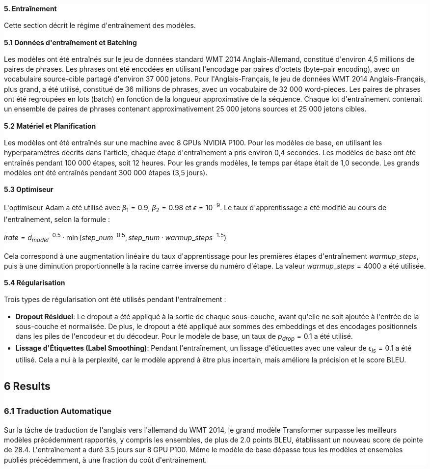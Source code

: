 **5. Entraînement**

Cette section décrit le régime d'entraînement des modèles.

**5.1 Données d'entraînement et Batching**

Les modèles ont été entraînés sur le jeu de données standard WMT 2014 Anglais-Allemand, constitué d'environ 4,5 millions de paires de phrases. Les phrases ont été encodées en utilisant l'encodage par paires d'octets (byte-pair encoding), avec un vocabulaire source-cible partagé d'environ 37 000 jetons. Pour l'Anglais-Français, le jeu de données WMT 2014 Anglais-Français, plus grand, a été utilisé, constitué de 36 millions de phrases, avec un vocabulaire de 32 000 word-pieces. Les paires de phrases ont été regroupées en lots (batch) en fonction de la longueur approximative de la séquence. Chaque lot d'entraînement contenait un ensemble de paires de phrases contenant approximativement 25 000 jetons sources et 25 000 jetons cibles.

**5.2 Matériel et Planification**

Les modèles ont été entraînés sur une machine avec 8 GPUs NVIDIA P100. Pour les modèles de base, en utilisant les hyperparamètres décrits dans l'article, chaque étape d'entraînement a pris environ 0,4 secondes. Les modèles de base ont été entraînés pendant 100 000 étapes, soit 12 heures. Pour les grands modèles, le temps par étape était de 1,0 seconde. Les grands modèles ont été entraînés pendant 300 000 étapes (3,5 jours).

**5.3 Optimiseur**

L'optimiseur Adam a été utilisé avec $\beta_1 = 0.9$, $\beta_2 = 0.98$ et $\epsilon = 10^{-9}$. Le taux d'apprentissage a été modifié au cours de l'entraînement, selon la formule :

$lrate = d_{model}^{-0.5} \cdot \min(step\_num^{-0.5}, step\_num \cdot warmup\_steps^{-1.5})$

Cela correspond à une augmentation linéaire du taux d'apprentissage pour les premières étapes d'entraînement $warmup\_steps$, puis à une diminution proportionnelle à la racine carrée inverse du numéro d'étape. La valeur $warmup\_steps = 4000$ a été utilisée.

**5.4 Régularisation**

Trois types de régularisation ont été utilisés pendant l'entraînement :

*   **Dropout Résiduel**: Le dropout a été appliqué à la sortie de chaque sous-couche, avant qu'elle ne soit ajoutée à l'entrée de la sous-couche et normalisée. De plus, le dropout a été appliqué aux sommes des embeddings et des encodages positionnels dans les piles de l'encodeur et du décodeur. Pour le modèle de base, un taux de $p_{drop} = 0.1$ a été utilisé.
*   **Lissage d'Étiquettes (Label Smoothing)**: Pendant l'entraînement, un lissage d'étiquettes avec une valeur de $\epsilon_{ls} = 0.1$ a été utilisé. Cela a nui à la perplexité, car le modèle apprend à être plus incertain, mais améliore la précision et le score BLEU.

## 6 Results

### 6.1 Traduction Automatique

Sur la tâche de traduction de l'anglais vers l'allemand du WMT 2014, le grand modèle Transformer surpasse les meilleurs modèles précédemment rapportés, y compris les ensembles, de plus de 2.0 points BLEU, établissant un nouveau score de pointe de 28.4. L'entraînement a duré 3.5 jours sur 8 GPU P100. Même le modèle de base dépasse tous les modèles et ensembles publiés précédemment, à une fraction du coût d'entraînement.
